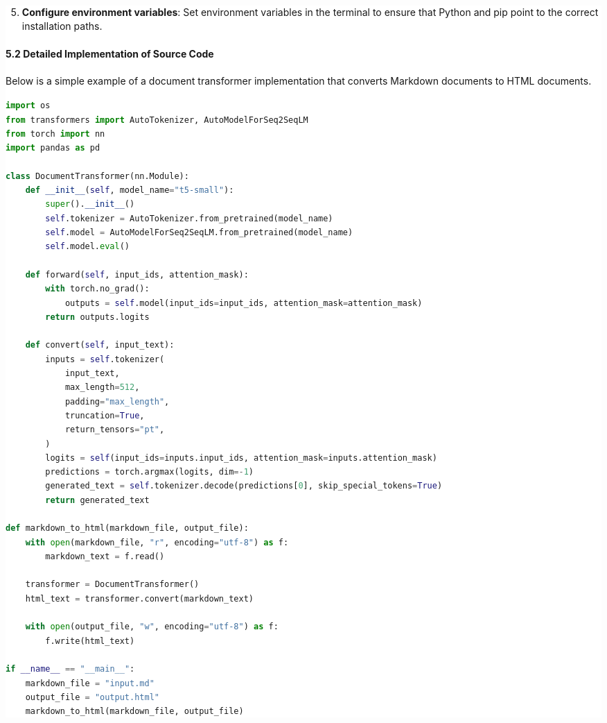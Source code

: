 5. **Configure environment variables**: Set environment variables in the terminal to ensure that Python and pip point to the correct installation paths.

#### 5.2 Detailed Implementation of Source Code

Below is a simple example of a document transformer implementation that converts Markdown documents to HTML documents.

```python
import os
from transformers import AutoTokenizer, AutoModelForSeq2SeqLM
from torch import nn
import pandas as pd

class DocumentTransformer(nn.Module):
    def __init__(self, model_name="t5-small"):
        super().__init__()
        self.tokenizer = AutoTokenizer.from_pretrained(model_name)
        self.model = AutoModelForSeq2SeqLM.from_pretrained(model_name)
        self.model.eval()

    def forward(self, input_ids, attention_mask):
        with torch.no_grad():
            outputs = self.model(input_ids=input_ids, attention_mask=attention_mask)
        return outputs.logits

    def convert(self, input_text):
        inputs = self.tokenizer(
            input_text,
            max_length=512,
            padding="max_length",
            truncation=True,
            return_tensors="pt",
        )
        logits = self(input_ids=inputs.input_ids, attention_mask=inputs.attention_mask)
        predictions = torch.argmax(logits, dim=-1)
        generated_text = self.tokenizer.decode(predictions[0], skip_special_tokens=True)
        return generated_text

def markdown_to_html(markdown_file, output_file):
    with open(markdown_file, "r", encoding="utf-8") as f:
        markdown_text = f.read()

    transformer = DocumentTransformer()
    html_text = transformer.convert(markdown_text)

    with open(output_file, "w", encoding="utf-8") as f:
        f.write(html_text)

if __name__ == "__main__":
    markdown_file = "input.md"
    output_file = "output.html"
    markdown_to_html(markdown_file, output_file)
```
